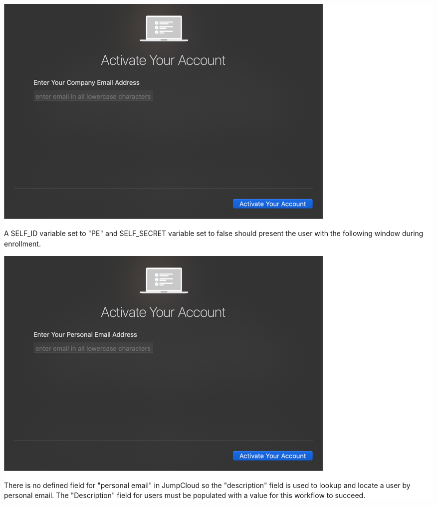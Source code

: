 ![pending_user_company_email](./images/pending_company_email.png?raw=true)

A SELF_ID variable set to "PE" and SELF_SECRET variable set to false should present the user with the following window during enrollment.

![pending_user_personal_email](./images/personal_email.png?raw=true)

There is no defined field for "personal email" in JumpCloud so the "description" field is used to lookup and locate a user by personal email. The "Description" field for users must be populated with a value for this workflow to succeed.
